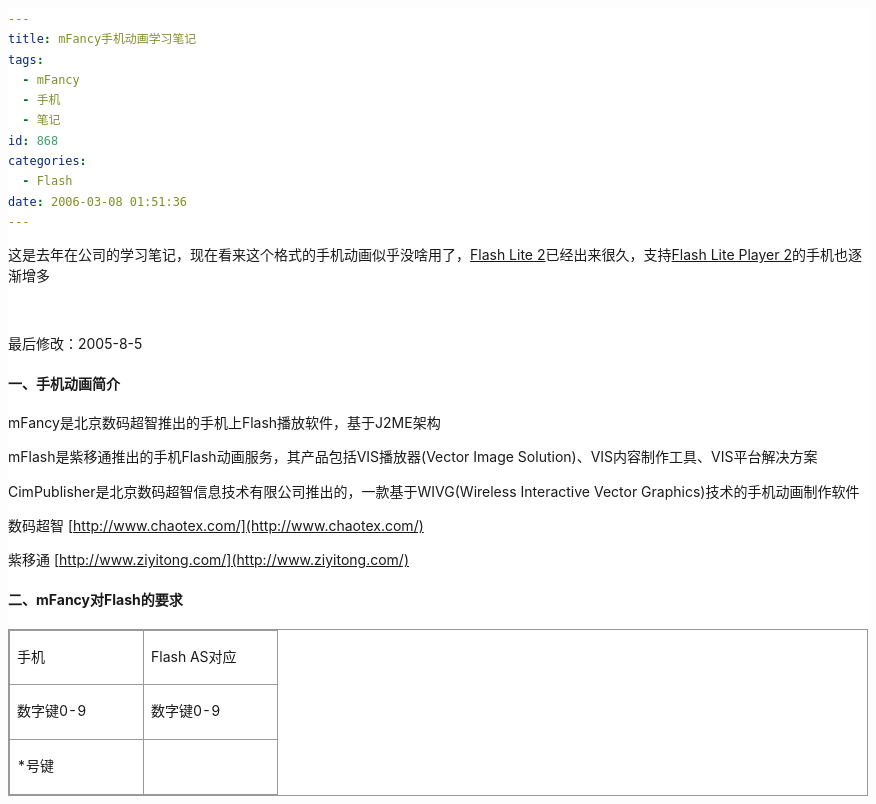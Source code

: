 ```yaml
---
title: mFancy手机动画学习笔记
tags:
  - mFancy
  - 手机
  - 笔记
id: 868
categories:
  - Flash
date: 2006-03-08 01:51:36
---
```


<STYLE type=text/css>
.table,.table td{border:1px #999999 solid;}
</STYLE>

这是去年在公司的学习笔记，现在看来这个格式的手机动画似乎没啥用了，[Flash Lite 2](http://www.macromedia.com/devnet/devices/?promoid=CABH)已经出来很久，支持[Flash Lite Player 2](http://www.macromedia.com/cfusion/store/index.cfm?view=ols_prod&amp;store=OLS-US&amp;category=/Software/Development/StandAlones/FlashLite2)的手机也逐渐增多

&nbsp;

最后修改：2005-8-5

#### 一、手机动画简介

mFancy是北京数码超智推出的手机上Flash播放软件，基于J2ME架构

mFlash是紫移通推出的手机Flash动画服务，其产品包括VIS播放器(Vector Image Solution)、VIS内容制作工具、VIS平台解决方案

CimPublisher是北京数码超智信息技术有限公司推出的，一款基于WIVG(Wireless Interactive Vector Graphics)技术的手机动画制作软件

数码超智 [http://www.chaotex.com/](http://www.chaotex.com/)

紫移通 [http://www.ziyitong.com/](http://www.ziyitong.com/)

#### 二、mFancy对Flash的要求

<table cellspacing="0" cellpadding="2" border="0" align="center" class="table">    <tbody>        <tr>            <td width="119" valign="top">            

手机 
            </td>            <td width="119" valign="top">            

Flash AS对应 
            </td>        </tr>        <tr>            <td width="119" valign="top">            

数字键0-9
            </td>            <td width="119" valign="top">            

数字键0-9
            </td>        </tr>        <tr>            <td width="119" valign="top">            

*号键
            </td>            <td width="119" valign="top">            
